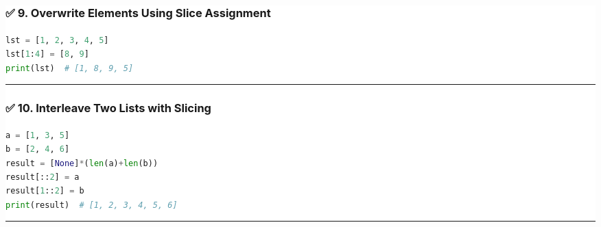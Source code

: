 
### ✅ 9. **Overwrite Elements Using Slice Assignment**

```python
lst = [1, 2, 3, 4, 5]
lst[1:4] = [8, 9]
print(lst)  # [1, 8, 9, 5]
```

---

### ✅ 10. **Interleave Two Lists with Slicing**

```python
a = [1, 3, 5]
b = [2, 4, 6]
result = [None]*(len(a)+len(b))
result[::2] = a
result[1::2] = b
print(result)  # [1, 2, 3, 4, 5, 6]
```

---


